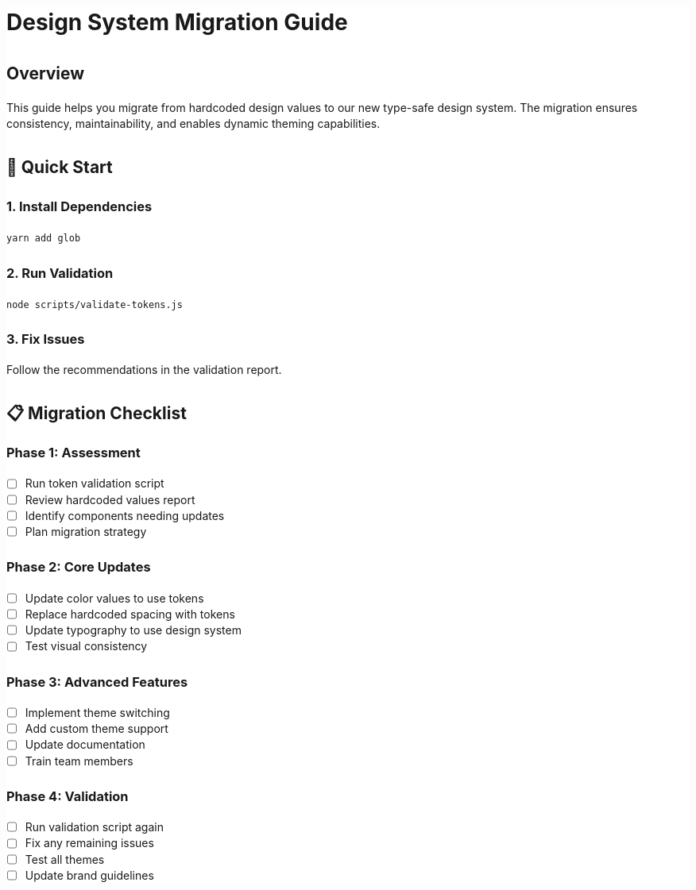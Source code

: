 # Design System Migration Guide

## Overview

This guide helps you migrate from hardcoded design values to our new type-safe design system. The migration ensures consistency, maintainability, and enables dynamic theming capabilities.

## 🚀 Quick Start

### 1. Install Dependencies
```bash
yarn add glob
```

### 2. Run Validation
```bash
node scripts/validate-tokens.js
```

### 3. Fix Issues
Follow the recommendations in the validation report.

## 📋 Migration Checklist

### Phase 1: Assessment
- [ ] Run token validation script
- [ ] Review hardcoded values report
- [ ] Identify components needing updates
- [ ] Plan migration strategy

### Phase 2: Core Updates
- [ ] Update color values to use tokens
- [ ] Replace hardcoded spacing with tokens
- [ ] Update typography to use design system
- [ ] Test visual consistency

### Phase 3: Advanced Features
- [ ] Implement theme switching
- [ ] Add custom theme support
- [ ] Update documentation
- [ ] Train team members

### Phase 4: Validation
- [ ] Run validation script again
- [ ] Fix any remaining issues
- [ ] Test all themes
- [ ] Update brand guidelines
